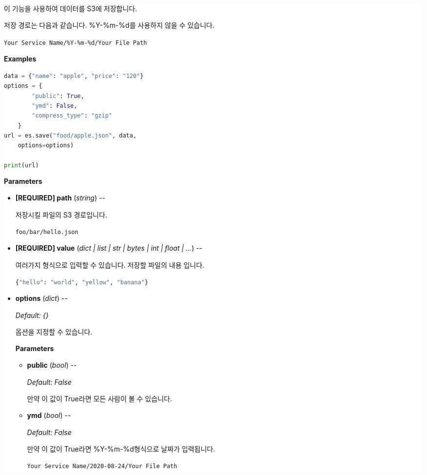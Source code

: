 이 기능을 사용하여 데이터를 S3에 저장합니다.

저장 경로는 다음과 같습니다. %Y-%m-%d를 사용하지 않을 수 있습니다.

`Your Service Name/%Y-%m-%d/Your File Path`

**Examples**

```python
data = {"name": "apple", "price": "120"}
options = {
        "public": True,
        "ymd": False,
        "compress_type": "gzip"
    }
url = es.save("food/apple.json", data,
    options=options)

print(url)
```

**Parameters**

* **[REQUIRED] path** (*string*) --
    
    저장시킬 파일의 S3 경로입니다.

    ```
    foo/bar/hello.json
    ```

* **[REQUIRED] value** (*dict | list | str | bytes | int | float | ...*) --

    여러가지 형식으로 입력할 수 있습니다. 저장할 파일의 내용 입니다.

    ```python
    {"hello": "world", "yellow", "banana"}
    ```

* **options** (*dict*) --

    *Default: {}*

    옵션을 지정할 수 있습니다.
    
    **Parameters**
    
    * **public** (*bool*) --

        *Default: False*
        
        만약 이 값이 True라면 모든 사람이 볼 수 있습니다.

    * **ymd** (*bool*) --

        *Default: False*

        만약 이 값이 True라면 %Y-%m-%d형식으로 날짜가 입력됩니다.

        ```
        Your Service Name/2020-08-24/Your File Path
        ```
